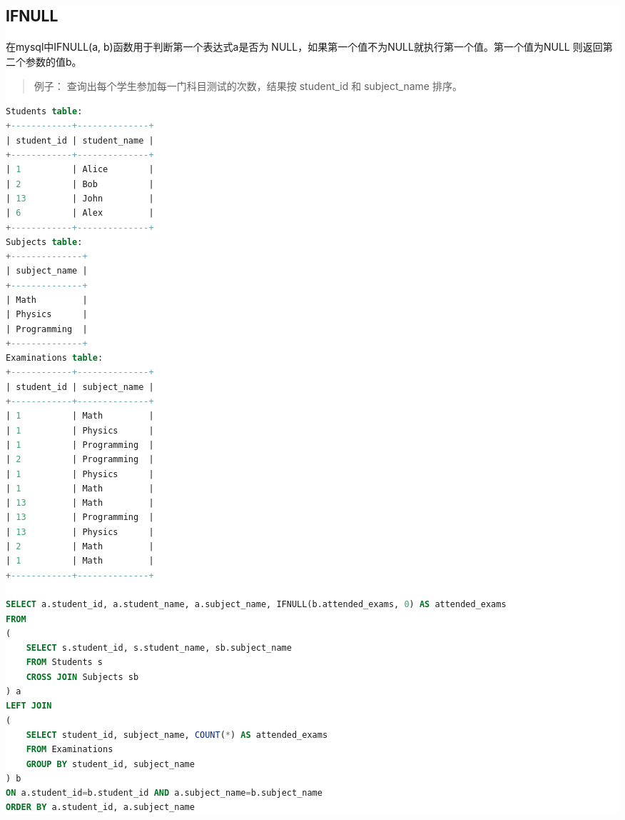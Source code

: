 ## IFNULL
在mysql中IFNULL(a, b)函数用于判断第一个表达式a是否为 NULL，如果第一个值不为NULL就执行第一个值。第一个值为NULL 则返回第二个参数的值b。

>例子：
查询出每个学生参加每一门科目测试的次数，结果按 student_id 和 subject_name 排序。

```sql
Students table:
+------------+--------------+
| student_id | student_name |
+------------+--------------+
| 1          | Alice        |
| 2          | Bob          |
| 13         | John         |
| 6          | Alex         |
+------------+--------------+
Subjects table:
+--------------+
| subject_name |
+--------------+
| Math         |
| Physics      |
| Programming  |
+--------------+
Examinations table:
+------------+--------------+
| student_id | subject_name |
+------------+--------------+
| 1          | Math         |
| 1          | Physics      |
| 1          | Programming  |
| 2          | Programming  |
| 1          | Physics      |
| 1          | Math         |
| 13         | Math         |
| 13         | Programming  |
| 13         | Physics      |
| 2          | Math         |
| 1          | Math         |
+------------+--------------+

SELECT a.student_id, a.student_name, a.subject_name, IFNULL(b.attended_exams, 0) AS attended_exams
FROM
(
    SELECT s.student_id, s.student_name, sb.subject_name
    FROM Students s
    CROSS JOIN Subjects sb
) a
LEFT JOIN
(
    SELECT student_id, subject_name, COUNT(*) AS attended_exams
    FROM Examinations
    GROUP BY student_id, subject_name
) b
ON a.student_id=b.student_id AND a.subject_name=b.subject_name
ORDER BY a.student_id, a.subject_name
```
